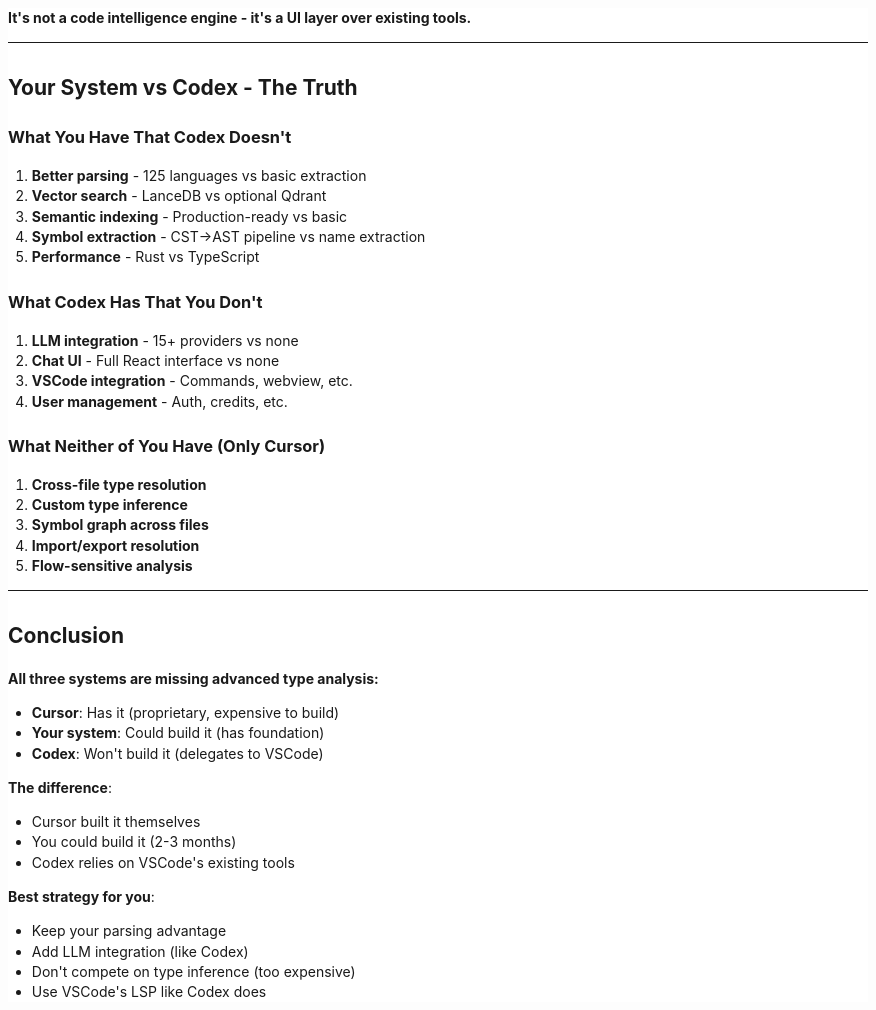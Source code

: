 **It's not a code intelligence engine - it's a UI layer over existing tools.**

---

## Your System vs Codex - The Truth

### What You Have That Codex Doesn't

1. **Better parsing** - 125 languages vs basic extraction
2. **Vector search** - LanceDB vs optional Qdrant
3. **Semantic indexing** - Production-ready vs basic
4. **Symbol extraction** - CST→AST pipeline vs name extraction
5. **Performance** - Rust vs TypeScript

### What Codex Has That You Don't

1. **LLM integration** - 15+ providers vs none
2. **Chat UI** - Full React interface vs none
3. **VSCode integration** - Commands, webview, etc.
4. **User management** - Auth, credits, etc.

### What Neither of You Have (Only Cursor)

1. **Cross-file type resolution**
2. **Custom type inference**
3. **Symbol graph across files**
4. **Import/export resolution**
5. **Flow-sensitive analysis**

---

## Conclusion

**All three systems are missing advanced type analysis:**

- **Cursor**: Has it (proprietary, expensive to build)
- **Your system**: Could build it (has foundation)
- **Codex**: Won't build it (delegates to VSCode)

**The difference**:
- Cursor built it themselves
- You could build it (2-3 months)
- Codex relies on VSCode's existing tools

**Best strategy for you**: 
- Keep your parsing advantage
- Add LLM integration (like Codex)
- Don't compete on type inference (too expensive)
- Use VSCode's LSP like Codex does
